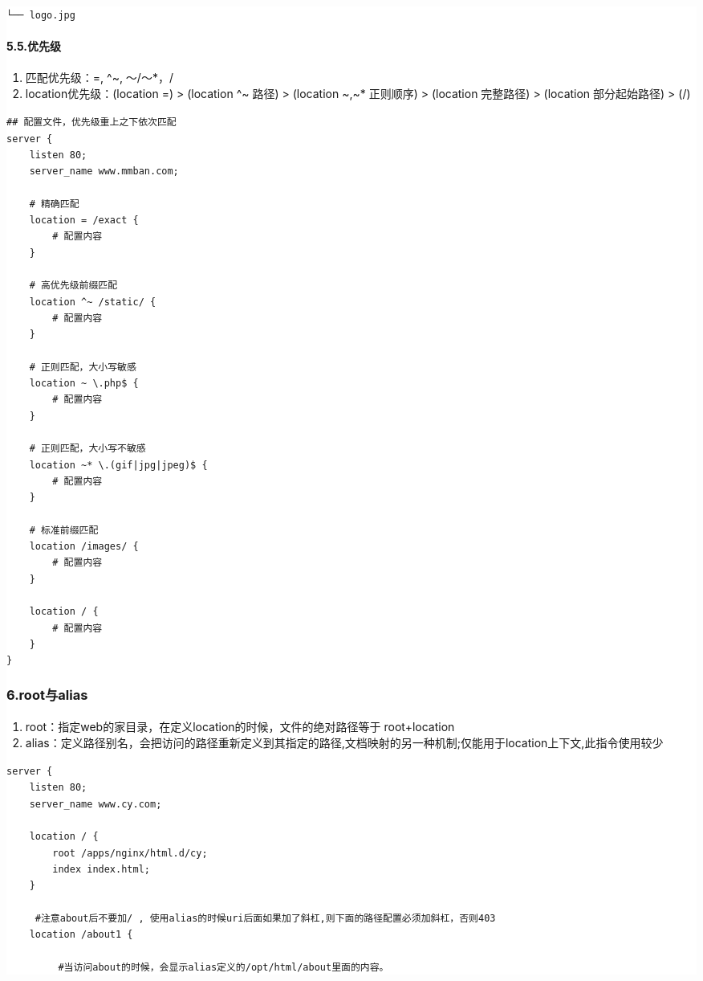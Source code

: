 ~~~shell
└── logo.jpg
~~~

#### 5.5.优先级

1. 匹配优先级：=, ^~, ～/～*，/
2. location优先级：(location =) > (location ^~ 路径) > (location ~,~* 正则顺序) > (location 完整路径) > (location 部分起始路径) > (/)

~~~shell
## 配置文件，优先级重上之下依次匹配
server {
    listen 80;
    server_name www.mmban.com;

    # 精确匹配
    location = /exact {
        # 配置内容
    }

    # 高优先级前缀匹配
    location ^~ /static/ {
        # 配置内容
    }

    # 正则匹配，大小写敏感
    location ~ \.php$ {
        # 配置内容
    }

    # 正则匹配，大小写不敏感
    location ~* \.(gif|jpg|jpeg)$ {
        # 配置内容
    }

    # 标准前缀匹配
    location /images/ {
        # 配置内容
    }

    location / {
        # 配置内容
    }
}
~~~

### 6.root与alias

1. root：指定web的家目录，在定义location的时候，文件的绝对路径等于 root+location
2. alias：定义路径别名，会把访问的路径重新定义到其指定的路径,文档映射的另一种机制;仅能用于location上下文,此指令使用较少

~~~shell
server {
    listen 80;
    server_name www.cy.com;

    location / {
        root /apps/nginx/html.d/cy;
        index index.html;
    }

     #注意about后不要加/ , 使用alias的时候uri后面如果加了斜杠,则下面的路径配置必须加斜杠，否则403
    location /about1 {
         
         #当访问about的时候，会显示alias定义的/opt/html/about里面的内容。
~~~